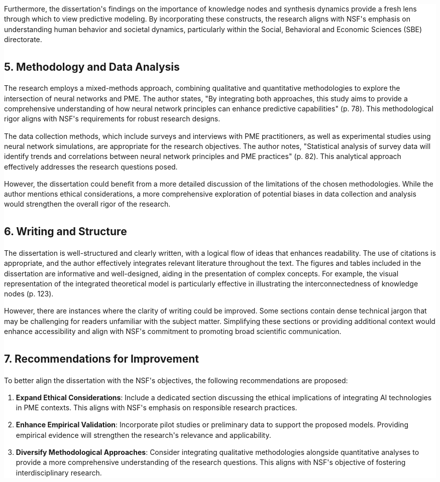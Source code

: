 Furthermore, the dissertation's findings on the importance of knowledge nodes and synthesis dynamics provide a fresh lens through which to view predictive modeling. By incorporating these constructs, the research aligns with NSF's emphasis on understanding human behavior and societal dynamics, particularly within the Social, Behavioral and Economic Sciences (SBE) directorate.

## 5. Methodology and Data Analysis

The research employs a mixed-methods approach, combining qualitative and quantitative methodologies to explore the intersection of neural networks and PME. The author states, "By integrating both approaches, this study aims to provide a comprehensive understanding of how neural network principles can enhance predictive capabilities" (p. 78). This methodological rigor aligns with NSF's requirements for robust research designs.

The data collection methods, which include surveys and interviews with PME practitioners, as well as experimental studies using neural network simulations, are appropriate for the research objectives. The author notes, "Statistical analysis of survey data will identify trends and correlations between neural network principles and PME practices" (p. 82). This analytical approach effectively addresses the research questions posed.

However, the dissertation could benefit from a more detailed discussion of the limitations of the chosen methodologies. While the author mentions ethical considerations, a more comprehensive exploration of potential biases in data collection and analysis would strengthen the overall rigor of the research.

## 6. Writing and Structure

The dissertation is well-structured and clearly written, with a logical flow of ideas that enhances readability. The use of citations is appropriate, and the author effectively integrates relevant literature throughout the text. The figures and tables included in the dissertation are informative and well-designed, aiding in the presentation of complex concepts. For example, the visual representation of the integrated theoretical model is particularly effective in illustrating the interconnectedness of knowledge nodes (p. 123).

However, there are instances where the clarity of writing could be improved. Some sections contain dense technical jargon that may be challenging for readers unfamiliar with the subject matter. Simplifying these sections or providing additional context would enhance accessibility and align with NSF's commitment to promoting broad scientific communication.

## 7. Recommendations for Improvement

To better align the dissertation with the NSF's objectives, the following recommendations are proposed:

1. **Expand Ethical Considerations**: Include a dedicated section discussing the ethical implications of integrating AI technologies in PME contexts. This aligns with NSF's emphasis on responsible research practices.

2. **Enhance Empirical Validation**: Incorporate pilot studies or preliminary data to support the proposed models. Providing empirical evidence will strengthen the research's relevance and applicability.

3. **Diversify Methodological Approaches**: Consider integrating qualitative methodologies alongside quantitative analyses to provide a more comprehensive understanding of the research questions. This aligns with NSF's objective of fostering interdisciplinary research.
